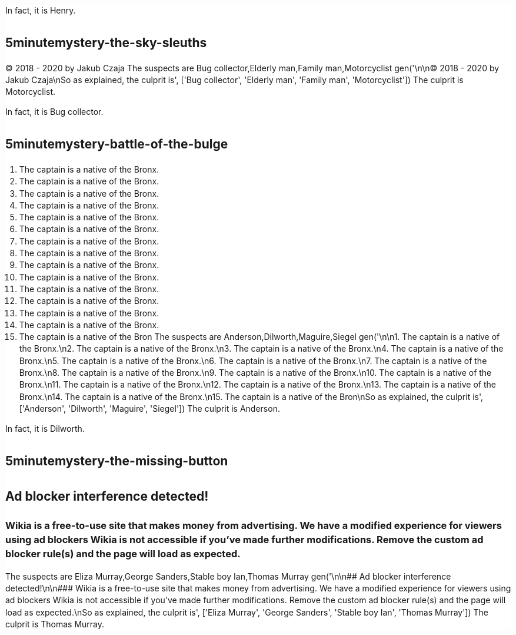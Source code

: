 In fact, it is Henry.
## 5minutemystery-the-sky-sleuths


© 2018 - 2020 by Jakub Czaja
The suspects are Bug collector,Elderly man,Family man,Motorcyclist
gen('\n\n© 2018 - 2020 by Jakub Czaja\nSo as explained, the culprit is', ['Bug collector', 'Elderly man', 'Family man', 'Motorcyclist'])
The culprit is Motorcyclist.

In fact, it is Bug collector.
## 5minutemystery-battle-of-the-bulge


1. The captain is a native of the Bronx.
2. The captain is a native of the Bronx.
3. The captain is a native of the Bronx.
4. The captain is a native of the Bronx.
5. The captain is a native of the Bronx.
6. The captain is a native of the Bronx.
7. The captain is a native of the Bronx.
8. The captain is a native of the Bronx.
9. The captain is a native of the Bronx.
10. The captain is a native of the Bronx.
11. The captain is a native of the Bronx.
12. The captain is a native of the Bronx.
13. The captain is a native of the Bronx.
14. The captain is a native of the Bronx.
15. The captain is a native of the Bron
The suspects are Anderson,Dilworth,Maguire,Siegel
gen('\n\n1. The captain is a native of the Bronx.\n2. The captain is a native of the Bronx.\n3. The captain is a native of the Bronx.\n4. The captain is a native of the Bronx.\n5. The captain is a native of the Bronx.\n6. The captain is a native of the Bronx.\n7. The captain is a native of the Bronx.\n8. The captain is a native of the Bronx.\n9. The captain is a native of the Bronx.\n10. The captain is a native of the Bronx.\n11. The captain is a native of the Bronx.\n12. The captain is a native of the Bronx.\n13. The captain is a native of the Bronx.\n14. The captain is a native of the Bronx.\n15. The captain is a native of the Bron\nSo as explained, the culprit is', ['Anderson', 'Dilworth', 'Maguire', 'Siegel'])
The culprit is Anderson.

In fact, it is Dilworth.
## 5minutemystery-the-missing-button


## Ad blocker interference detected!

### Wikia is a free-to-use site that makes money from advertising. We have a modified experience for viewers using ad blockers Wikia is not accessible if you’ve made further modifications. Remove the custom ad blocker rule(s) and the page will load as expected.
The suspects are Eliza Murray,George Sanders,Stable boy Ian,Thomas Murray
gen('\n\n## Ad blocker interference detected!\n\n### Wikia is a free-to-use site that makes money from advertising. We have a modified experience for viewers using ad blockers Wikia is not accessible if you’ve made further modifications. Remove the custom ad blocker rule(s) and the page will load as expected.\nSo as explained, the culprit is', ['Eliza Murray', 'George Sanders', 'Stable boy Ian', 'Thomas Murray'])
The culprit is Thomas Murray.
